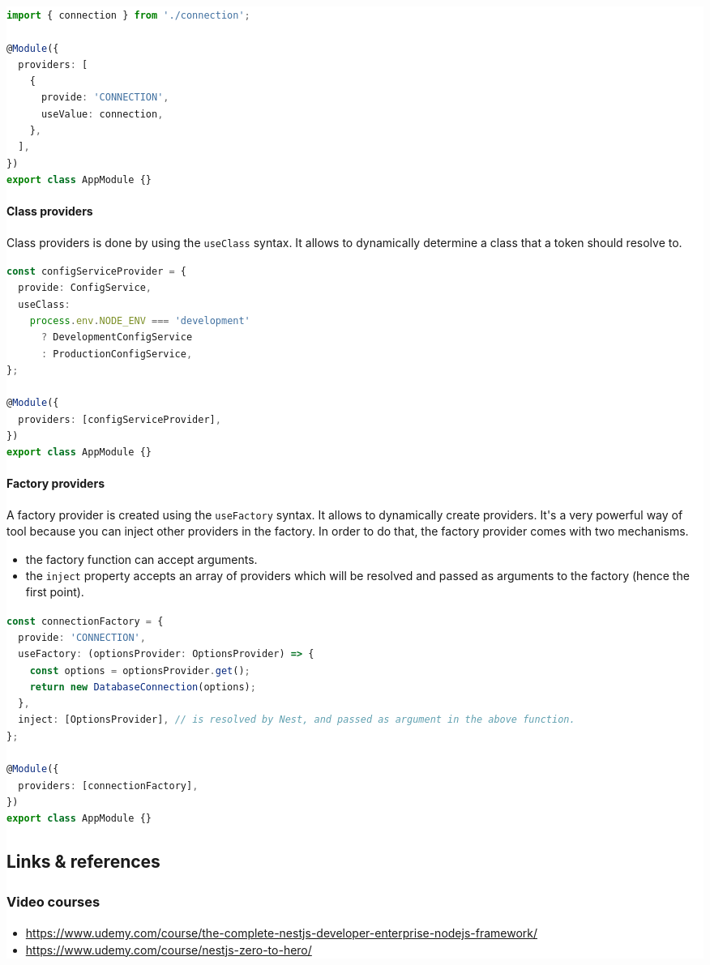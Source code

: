 ```typescript
import { connection } from './connection';

@Module({
  providers: [
    {
      provide: 'CONNECTION',
      useValue: connection,
    },
  ],
})
export class AppModule {}
```

#### Class providers

Class providers is done by using the `useClass` syntax. It allows to dynamically determine a class that a token should resolve to.

```typescript
const configServiceProvider = {
  provide: ConfigService,
  useClass:
    process.env.NODE_ENV === 'development'
      ? DevelopmentConfigService
      : ProductionConfigService,
};

@Module({
  providers: [configServiceProvider],
})
export class AppModule {}
```

#### Factory providers

A factory provider is created using the `useFactory` syntax. It allows to dynamically create providers. It's a very powerful way of tool because you can inject other providers in the factory. In order to do that, the factory provider comes with two mechanisms.

- the factory function can accept arguments.
- the `inject` property accepts an array of providers which will be resolved and passed as arguments to the factory (hence the first point).

```typescript
const connectionFactory = {
  provide: 'CONNECTION',
  useFactory: (optionsProvider: OptionsProvider) => {
    const options = optionsProvider.get();
    return new DatabaseConnection(options);
  },
  inject: [OptionsProvider], // is resolved by Nest, and passed as argument in the above function.
};

@Module({
  providers: [connectionFactory],
})
export class AppModule {}
```

## Links & references

### Video courses

- https://www.udemy.com/course/the-complete-nestjs-developer-enterprise-nodejs-framework/
- https://www.udemy.com/course/nestjs-zero-to-hero/
